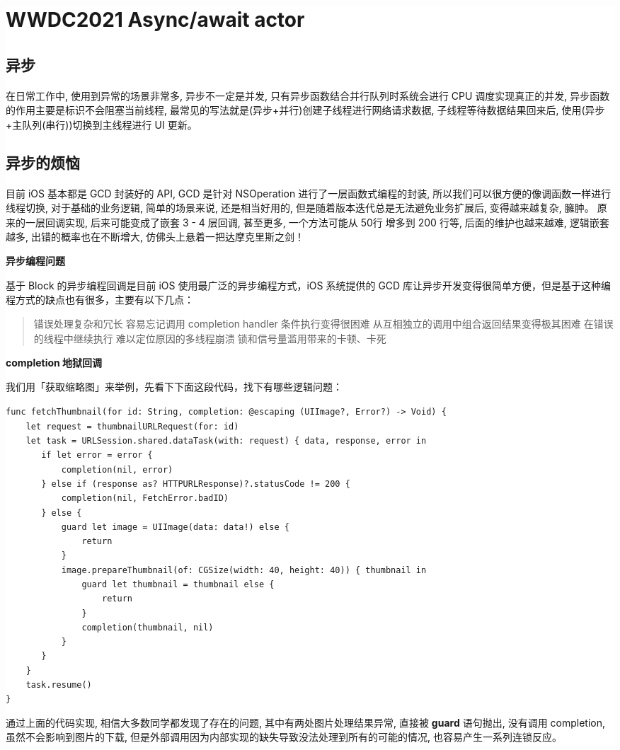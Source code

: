 # WWDC2021 Async/await actor

## 异步
在日常工作中, 使用到异常的场景非常多, 异步不一定是并发, 只有异步函数结合并行队列时系统会进行 CPU 调度实现真正的并发, 异步函数的作用主要是标识不会阻塞当前线程, 最常见的写法就是(异步+并行)创建子线程进行网络请求数据, 子线程等待数据结果回来后, 使用(异步+主队列(串行))切换到主线程进行 UI 更新。

## 异步的烦恼
目前 iOS 基本都是 GCD 封装好的 API, GCD 是针对 NSOperation 进行了一层函数式编程的封装, 所以我们可以很方便的像调函数一样进行线程切换, 对于基础的业务逻辑, 简单的场景来说, 还是相当好用的, 但是随着版本迭代总是无法避免业务扩展后, 变得越来越复杂, 臃肿。
原来的一层回调实现, 后来可能变成了嵌套 3 - 4 层回调, 甚至更多, 一个方法可能从 50行 增多到 200 行等, 后面的维护也越来越难, 逻辑嵌套越多, 出错的概率也在不断增大, 仿佛头上悬着一把达摩克里斯之剑！


**异步编程问题**

基于 Block 的异步编程回调是目前 iOS 使用最广泛的异步编程方式，iOS 系统提供的 GCD 库让异步开发变得很简单方便，但是基于这种编程方式的缺点也有很多，主要有以下几点：

> 错误处理复杂和冗长
> 容易忘记调用 completion handler
> 条件执行变得很困难
> 从互相独立的调用中组合返回结果变得极其困难
> 在错误的线程中继续执行
> 难以定位原因的多线程崩溃
> 锁和信号量滥用带来的卡顿、卡死


**completion 地狱回调**

我们用「获取缩略图」来举例，先看下下面这段代码，找下有哪些逻辑问题：

```
func fetchThumbnail(for id: String, completion: @escaping (UIImage?, Error?) -> Void) {
	let request = thumbnailURLRequest(for: id)
	let task = URLSession.shared.dataTask(with: request) { data, response, error in
	   if let error = error {
	       completion(nil, error)
	   } else if (response as? HTTPURLResponse)?.statusCode != 200 {
	       completion(nil, FetchError.badID)
	   } else {
	       guard let image = UIImage(data: data!) else {
	           return
	       }
	       image.prepareThumbnail(of: CGSize(width: 40, height: 40)) { thumbnail in
	           guard let thumbnail = thumbnail else {
	               return
	           }
	           completion(thumbnail, nil)
	       }
	   }
	}
	task.resume()
}
```
通过上面的代码实现, 相信大多数同学都发现了存在的问题, 其中有两处图片处理结果异常, 直接被 **guard** 语句抛出, 没有调用 completion, 虽然不会影响到图片的下载, 但是外部调用因为内部实现的缺失导致没法处理到所有的可能的情况, 也容易产生一系列连锁反应。
